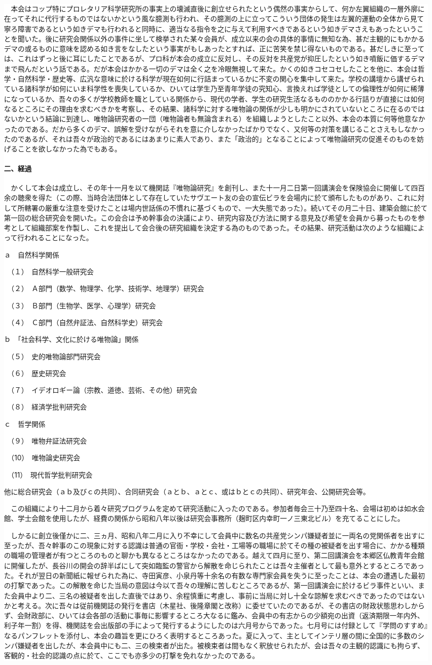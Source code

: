 　本会はコップ特にプロレタリア科学研究所の事実上の壊滅直後に創立せられたという偶然の事実からして、何か左翼組織の一層外廓に在ってそれに代行するものではないかという風な臆測も行われ、その臆測の上に立ってこういう団体の発生は左翼的運動の全体から見て寧ろ障害であるという如きデマも行われると同時に、適当なる指令を之に与えて利用すべきであるという如きデマさえもあったということを聞いた。後に研究会関係以外の事件に坐して検挙された某々会員が、成立以来の会の具体的事情に無知な為、甚だ主観的にもかかるデマの或るものに意味を認める如き言をなしたという事実がもしあったとすれば、正に苦笑を禁じ得ないものである。甚だしきに至っては、これはずっと後に耳にしたことであるが、プロ科が本会の成立に反対し、その反対を共産党が抑圧したという如き噴飯に価するデマまで飛んだという話である。だが本会はかかる一切のデマは全く之を冷眼無視して来た。かくの如きコセコセしたことを他に、本会は哲学・自然科学・歴史等、広汎な意味に於ける科学が現在如何に行詰まっているかに不変の関心を集中して来た。学校の講壇から講ぜられている諸科学が如何にいま科学性を喪失しているか、ひいては学生乃至青年学徒の究知心、言換えれば学徒としての倫理性が如何に稀薄になっているか、吾々の多くが学校教師を職としている関係から、現代の学者、学生の研究生活なるもののかかる行詰りが直接には如何なるところにその理由を求むべきかを考察し、その結果、諸科学に対する唯物論の関係が少しも明かにされていないところに在るのではないかという結論に到達し、唯物論研究者の一団（唯物論者も無論含まれる）を組織しようとしたこと以外、本会の本質に何等他意なかったのである。だから多くのデマ、誤解を受けながらそれを意に介しなかったばかりでなく、又何等の対策を講じることさえもしなかったのであるが、それは吾々が政治的であるにはあまりに素人であり、また「政治的」となることによって唯物論研究の促進そのものを妨げることを欲しなかった為でもある。



#### 二、経過




　かくして本会は成立し、その年十一月を以て機関誌『唯物論研究』を創刊し、また十一月二日第一回講演会を保険協会に開催して四百余の聴衆を得た（この際、当時合法団体として存在していたサヴエート友の会の宣伝ビラを会場内に於て頒布したものがあり、これに対して所轄署の厳重な注意を受けたことは場内世話係の不慣れに基づくもので、一大失態であった）。続いてその月二十日、建築会館に於て第一回の総合研究会を開いた。この会合は予め幹事会の決議により、研究内容及び方法に関する意見及び希望を会員から募ったものを参考として組織部案を作製し、これを提出して会合後の研究組織を決定する為のものであった。その結果、研究活動は次のような組織によって行われることになった。

ａ　自然科学関係

　（１）　自然科学一般研究会

　（２）　Ａ部門（数学、物理学、化学、技術学、地理学）研究会

　（３）　Ｂ部門（生物学、医学、心理学）研究会

　（４）　Ｃ部門（自然弁証法、自然科学史）研究会

ｂ　「社会科学、文化に於ける唯物論」関係

　（５）　史的唯物論部門研究会

　（６）　歴史研究会

　（７）　イデオロギー論（宗教、道徳、芸術、その他）研究会

　（８）　経済学批判研究会

ｃ　哲学関係

　（９）　唯物弁証法研究会

　（10）　唯物論史研究会

　（11）　現代哲学批判研究会


他に総合研究会（ａｂ及びｃの共同）、合同研究会（ａとｂ、ａとｃ、或はｂとｃの共同）、研究年会、公開研究会等。



　この組織により十二月から着々研究プログラムを定めて研究活動に入ったのである。参加者毎会三十乃至四十名、会場は初めは如水会館、学士会館を使用したが、経費の関係から昭和八年以後は研究会事務所（麹町区内幸町一ノ三東北ビル）を充てることにした。

　しかるに創立後僅かに二、三ヵ月、昭和八年二月に入り不幸にして会員中に数名の共産党シンパ嫌疑者並に一両名の党関係者を出すに至ったが、吾々幹事のこの現象に対する認識は普通の官衙・学校・会社・工場等の職場に於てその種の被疑者を出す場合に、かかる種類の職場の管理者が有つところのものと聊かも異なるところはなかったのである。越えて四月に至り、第二回講演会を本郷区仏教青年会館に開催したが、長谷川の開会の辞半ばにして突如臨監の警官から解散を命じられたことは吾々主催者として最も意外とするところであった。それが翌日の新聞紙に報ぜられた為に、寺田寅彦、小泉丹等十余名の有数な専門家会員を失うに至ったことは、本会の遭遇した最初の打撃であった。この解散を命じた当局の意図は今以て吾々の理解に苦しむところであるが、第一回講演会に於けるビラ事件といい、また会員中より二、三名の被疑者を出した直後ではあり、余程慎重に考慮し、事前に当局に対し十全な諒解を求むべきであったのではないかと考える。次に吾々は従前機関誌の発行を書店（木星社、後隆章閣と改称）に委せていたのであるが、その書店の財政状態思わしからず、会財政部に、ひいては会各部の活動に事毎に影響するところ大なるに鑑み、会員中の有志からの少額宛の出資（返済期限一年内外、利子年一割）を得、機関誌を会出版部の手によって発行するようにしたのは六月号からであった。七月号には付録として『学問のすすめ』なるパンフレットを添付し、本会の趣旨を更にひろく表明するところあった。夏に入って、主としてインテリ層の間に全国的に多数のシンパ嫌疑者を出したが、本会員中にも二、三の検束者が出た。被検束者は間もなく釈放せられたが、会は吾々の主観的認識にも拘らず、客観的・社会的認識の点に於て、ここでも亦多少の打撃を免れなかったのである。
